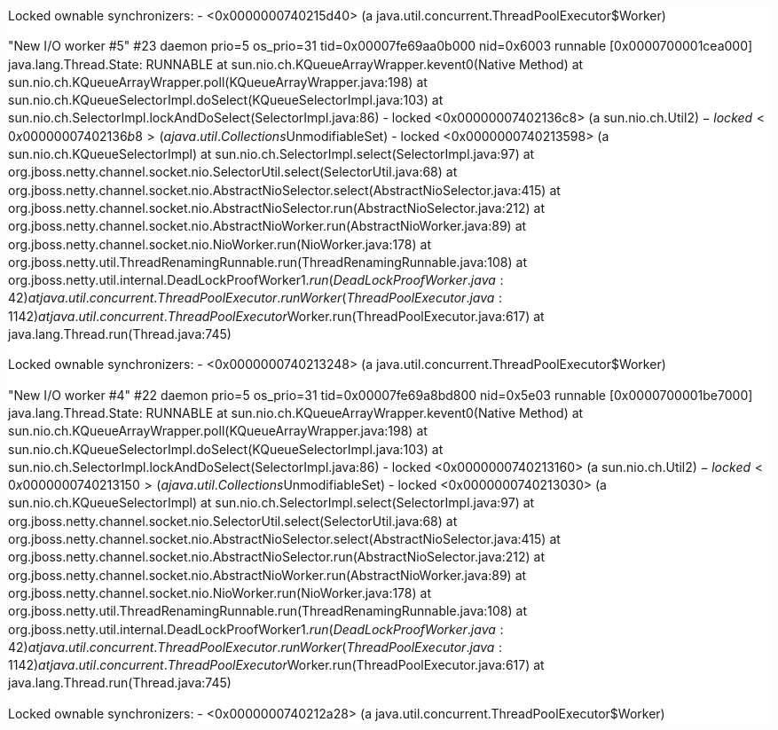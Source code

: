    Locked ownable synchronizers:
	- <0x0000000740215d40> (a java.util.concurrent.ThreadPoolExecutor$Worker)

"New I/O worker #5" #23 daemon prio=5 os_prio=31 tid=0x00007fe69aa0b000 nid=0x6003 runnable [0x0000700001cea000]
   java.lang.Thread.State: RUNNABLE
	at sun.nio.ch.KQueueArrayWrapper.kevent0(Native Method)
	at sun.nio.ch.KQueueArrayWrapper.poll(KQueueArrayWrapper.java:198)
	at sun.nio.ch.KQueueSelectorImpl.doSelect(KQueueSelectorImpl.java:103)
	at sun.nio.ch.SelectorImpl.lockAndDoSelect(SelectorImpl.java:86)
	- locked <0x00000007402136c8> (a sun.nio.ch.Util$2)
	- locked <0x00000007402136b8> (a java.util.Collections$UnmodifiableSet)
	- locked <0x0000000740213598> (a sun.nio.ch.KQueueSelectorImpl)
	at sun.nio.ch.SelectorImpl.select(SelectorImpl.java:97)
	at org.jboss.netty.channel.socket.nio.SelectorUtil.select(SelectorUtil.java:68)
	at org.jboss.netty.channel.socket.nio.AbstractNioSelector.select(AbstractNioSelector.java:415)
	at org.jboss.netty.channel.socket.nio.AbstractNioSelector.run(AbstractNioSelector.java:212)
	at org.jboss.netty.channel.socket.nio.AbstractNioWorker.run(AbstractNioWorker.java:89)
	at org.jboss.netty.channel.socket.nio.NioWorker.run(NioWorker.java:178)
	at org.jboss.netty.util.ThreadRenamingRunnable.run(ThreadRenamingRunnable.java:108)
	at org.jboss.netty.util.internal.DeadLockProofWorker$1.run(DeadLockProofWorker.java:42)
	at java.util.concurrent.ThreadPoolExecutor.runWorker(ThreadPoolExecutor.java:1142)
	at java.util.concurrent.ThreadPoolExecutor$Worker.run(ThreadPoolExecutor.java:617)
	at java.lang.Thread.run(Thread.java:745)

   Locked ownable synchronizers:
	- <0x0000000740213248> (a java.util.concurrent.ThreadPoolExecutor$Worker)

"New I/O worker #4" #22 daemon prio=5 os_prio=31 tid=0x00007fe69a8bd800 nid=0x5e03 runnable [0x0000700001be7000]
   java.lang.Thread.State: RUNNABLE
	at sun.nio.ch.KQueueArrayWrapper.kevent0(Native Method)
	at sun.nio.ch.KQueueArrayWrapper.poll(KQueueArrayWrapper.java:198)
	at sun.nio.ch.KQueueSelectorImpl.doSelect(KQueueSelectorImpl.java:103)
	at sun.nio.ch.SelectorImpl.lockAndDoSelect(SelectorImpl.java:86)
	- locked <0x0000000740213160> (a sun.nio.ch.Util$2)
	- locked <0x0000000740213150> (a java.util.Collections$UnmodifiableSet)
	- locked <0x0000000740213030> (a sun.nio.ch.KQueueSelectorImpl)
	at sun.nio.ch.SelectorImpl.select(SelectorImpl.java:97)
	at org.jboss.netty.channel.socket.nio.SelectorUtil.select(SelectorUtil.java:68)
	at org.jboss.netty.channel.socket.nio.AbstractNioSelector.select(AbstractNioSelector.java:415)
	at org.jboss.netty.channel.socket.nio.AbstractNioSelector.run(AbstractNioSelector.java:212)
	at org.jboss.netty.channel.socket.nio.AbstractNioWorker.run(AbstractNioWorker.java:89)
	at org.jboss.netty.channel.socket.nio.NioWorker.run(NioWorker.java:178)
	at org.jboss.netty.util.ThreadRenamingRunnable.run(ThreadRenamingRunnable.java:108)
	at org.jboss.netty.util.internal.DeadLockProofWorker$1.run(DeadLockProofWorker.java:42)
	at java.util.concurrent.ThreadPoolExecutor.runWorker(ThreadPoolExecutor.java:1142)
	at java.util.concurrent.ThreadPoolExecutor$Worker.run(ThreadPoolExecutor.java:617)
	at java.lang.Thread.run(Thread.java:745)

   Locked ownable synchronizers:
	- <0x0000000740212a28> (a java.util.concurrent.ThreadPoolExecutor$Worker)
